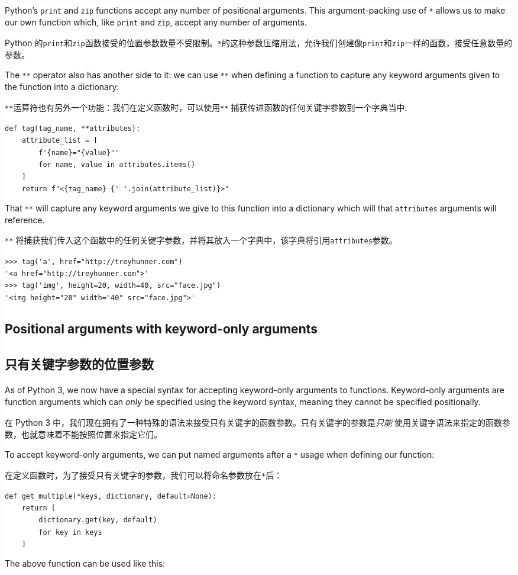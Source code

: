 Python’s `print` and `zip` functions accept any number of positional arguments. This argument-packing use of `*` allows us to make our own function which, like `print` and `zip`, accept any number of arguments.

Python 的` print `和` zip `函数接受的位置参数数量不受限制。` * `的这种参数压缩用法，允许我们创建像` print `和` zip `一样的函数，接受任意数量的参数。

The `**` operator also has another side to it: we can use `**` when defining a function to capture any keyword arguments given to the function into a dictionary:

` ** `运算符也有另外一个功能：我们在定义函数时，可以使用` ** ` 捕获传进函数的任何关键字参数到一个字典当中:

```
def tag(tag_name, **attributes):
	attribute_list = [
    	f'{name}="{value}"'
        for name, value in attributes.items()
    ]     
    return f"<{tag_name} {' '.join(attribute_list)}>" 
```

That `**` will capture any keyword arguments we give to this function into a dictionary which will that `attributes` arguments will reference.

` ** ` 将捕获我们传入这个函数中的任何关键字参数，并将其放入一个字典中，该字典将引用` attributes `参数。

```
>>> tag('a', href="http://treyhunner.com")
'<a href="http://treyhunner.com">' 
>>> tag('img', height=20, width=40, src="face.jpg") 
'<img height="20" width="40" src="face.jpg">' 
```

## Positional arguments with keyword-only arguments

## 只有关键字参数的位置参数

As of Python 3, we now have a special syntax for accepting keyword-only arguments to functions. Keyword-only arguments are function arguments which can *only* be specified using the keyword syntax, meaning they cannot be specified positionally.

在 Python 3 中，我们现在拥有了一种特殊的语法来接受只有关键字的函数参数。只有关键字的参数是*只能* 使用关键字语法来指定的函数参数，也就意味着不能按照位置来指定它们。

To accept keyword-only arguments, we can put named arguments after a `*` usage when defining our function:

在定义函数时，为了接受只有关键字的参数，我们可以将命名参数放在` * `后：

```
def get_multiple(*keys, dictionary, default=None):
	return [
    	dictionary.get(key, default)
        for key in keys
    ]
```

The above function can be used like this:
